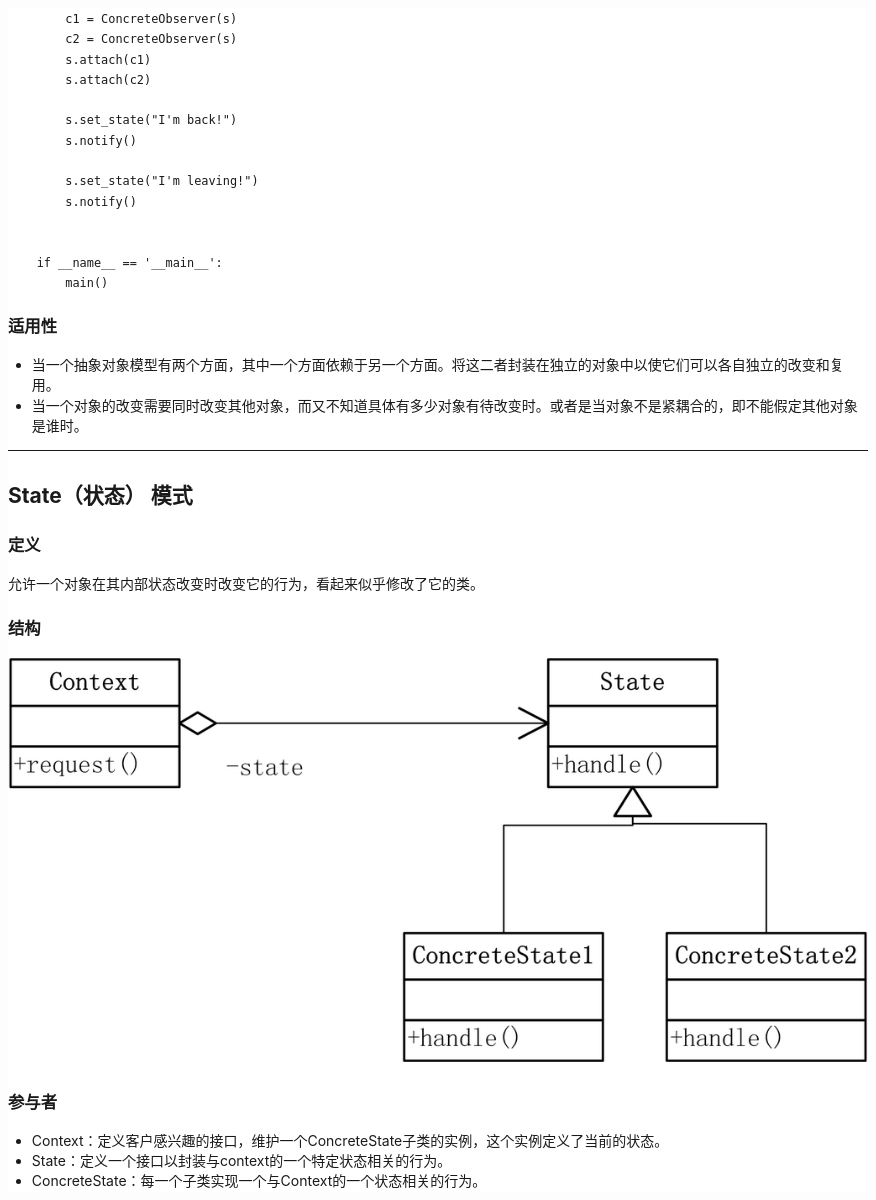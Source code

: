             c1 = ConcreteObserver(s)
            c2 = ConcreteObserver(s)
            s.attach(c1)
            s.attach(c2)

            s.set_state("I'm back!")
            s.notify()

            s.set_state("I'm leaving!")
            s.notify()


        if __name__ == '__main__':
            main()

### 适用性
- 当一个抽象对象模型有两个方面，其中一个方面依赖于另一个方面。将这二者封装在独立的对象中以使它们可以各自独立的改变和复用。
- 当一个对象的改变需要同时改变其他对象，而又不知道具体有多少对象有待改变时。或者是当对象不是紧耦合的，即不能假定其他对象是谁时。


---------------------------------------------------------------------------

## State（状态） 模式

### 定义
允许一个对象在其内部状态改变时改变它的行为，看起来似乎修改了它的类。

### 结构
![UML图](/images/DPython/state.png)

### 参与者
- Context：定义客户感兴趣的接口，维护一个ConcreteState子类的实例，这个实例定义了当前的状态。
- State：定义一个接口以封装与context的一个特定状态相关的行为。
- ConcreteState：每一个子类实现一个与Context的一个状态相关的行为。
